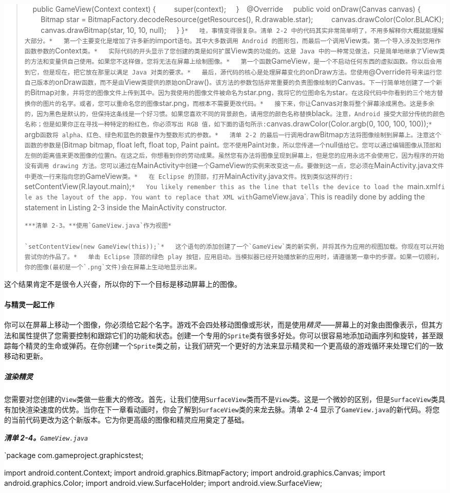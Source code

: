 >     public GameView(Context context) {
>         super(context);
>     }`  `@Override
>     public void onDraw(Canvas canvas) {
>         Bitmap star = BitmapFactory.decodeResource(getResources(), R.drawable.star);
>         canvas.drawColor(Color.BLACK);
>         canvas.drawBitmap(star, 10, 10, null);
>     }
> }`*   哇，事情变得很复杂。清单 2-2 中的代码其实非常简单明了，不用多解释你大概就能理解大部分。*   第一个主要变化是增加了许多新的`import`语句。其中大多数调用 Android 的图形包，而最后一个调用`View`类。第一个导入涉及到您用作函数参数的`Context`类。*   实际代码的开头显示了您创建的类是如何扩展`View`类的功能的。这是 Java 中的一种常见做法，只是简单地继承了`View`类的方法和变量供自己使用。如果您不这样做，您将无法在屏幕上绘制图像。*   第一个函数`GameView`，是一个不启动任何东西的虚拟函数。你以后会用到它，但是现在，把它放在那里以满足 Java 对类的要求。*   最后，源代码的核心是处理屏幕变化的`onDraw`方法。您使用`@Override`符号来运行您自己版本的`onDraw`函数，而不是由`View`类提供的原始`onDraw()`。该方法的参数包括非常重要的负责图像绘制的`Canvas`。下一行简单地创建了一个新的`Bitmap`对象，并将您的图像文件上传到其中。因为我使用的图像文件被命名为`star.png`，我将它的位图命名为`star`。在这段代码中你看到的三个地方替换你的图片的名字。或者，您可以重命名您的图像`star.png`，而根本不需要更改代码。*   接下来，你让`Canvas`对象将整个屏幕涂成黑色。这是多余的，因为黑色是默认的，但保持这条线是一个好习惯。如果您喜欢不同的背景颜色，请用您的颜色名称替换`black`。注意，Android 接受大部分传统的颜色名称；但是如果你正在寻找一种特定的粉红色，你必须写出 RGB 值，如下面的语句所示:`canvas.drawColor(Color.argb(0, 100, 100, 100));`*   `argb`函数将 alpha、红色、绿色和蓝色的数量作为整数形式的参数。*   清单 2-2 的最后一行调用`drawBitmap`方法将图像绘制到屏幕上。注意这个函数的参数是`(Bitmap bitmap, float left, float top, Paint paint`。您不使用`Paint`对象，所以您传递一个`null`值给它。您可以通过编辑图像从顶部和左侧的距离值来更改图像的位置`n`。在这之后，你想看到你的劳动成果。虽然您有办法将图像呈现到屏幕上，但是您的应用永远不会使用它，因为程序的开始没有调用 drawing 方法。您可以通过在`MainActivity`中创建一个`GameView`的实例来改变这一点。要做到这一点，您必须在`MainActivity.java`文件中更改一行来指向您的`GameView`类。*   在 Eclipse 的顶部，打开`MainActivity.java`文件。找到类似这样的行:`setContentView(R.layout.main);`*   You likely remember this as the line that tells the device to load the `main.xml` file as the layout of the app. You want to replace that XML with `GameView.java`. This is readily done by adding the statement in Listing 2-3 inside the MainActivity constructor.
>     
>     ***清单 2-3。**使用`GameView.java`作为视图*
>     
>     `setContentView(new GameView(this));`*   这个语句的添加创建了一个`GameView`类的新实例，并将其作为应用的视图加载。你现在可以开始尝试你的作品了。*   单击 Eclipse 顶部的绿色 play 按钮，应用启动。当模拟器已经开始播放新的应用时，请遵循第一章中的步骤。如果一切顺利，你的图像(最初是一个`.png`文件)会在屏幕上生动地显示出来。

这个结果肯定不是很令人兴奋，所以你的下一个目标是移动屏幕上的图像。

#### 与精灵一起工作

你可以在屏幕上移动一个图像，你必须给它起个名字。游戏不会四处移动图像或形状，而是使用*精灵*——屏幕上的对象由图像表示，但其方法和属性提供了您需要控制和跟踪它们的功能和状态。创建一个专用的`Sprite`类有很多好处。你可以很容易地添加动画序列和旋转，甚至跟踪每个精灵的生命或弹药。在你创建一个`Sprite`类之前，让我们研究一个更好的方法来显示精灵和一个更高级的游戏循环来处理它们的一致移动和更新。

##### 渲染精灵

您需要对您创建的`View`类做一些重大的修改。首先，让我们使用`SurfaceView`类而不是`View`类。这是一个微妙的区别，但是`SurfaceView`类具有加快渲染速度的优势。当你在下一章看动画时，你会了解到`SurfaceView`类的来龙去脉。清单 2-4 显示了`GameView.java`的新代码。将您的当前代码更改为这个新版本。它为你更高级的图像和精灵应用奠定了基础。

***清单 2-4。**`GameView.java`*

`package com.gameproject.graphicstest;

import android.content.Context;
import android.graphics.BitmapFactory;
import android.graphics.Canvas;
import android.graphics.Color;
import android.view.SurfaceHolder;
import android.view.SurfaceView;
